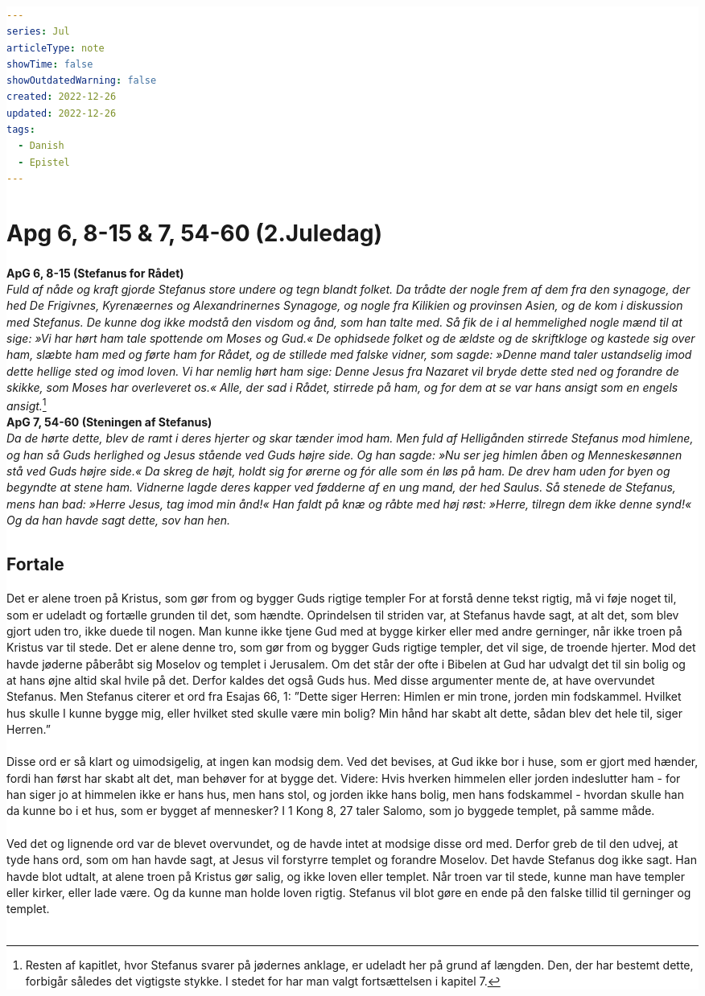 ```yaml
---
series: Jul
articleType: note
showTime: false
showOutdatedWarning: false
created: 2022-12-26
updated: 2022-12-26
tags:
  - Danish
  - Epistel
---
```


# Apg 6, 8-15 & 7, 54-60 (2.Juledag)
**ApG 6, 8-15 (Stefanus for Rådet)**  
*Fuld af nåde og kraft gjorde Stefanus store undere og tegn blandt folket. Da trådte der nogle frem af dem fra den synagoge, der hed De Frigivnes, Kyrenæernes og Alexandrinernes Synagoge, og nogle fra Kilikien og provinsen Asien, og de kom i diskussion med Stefanus. De kunne dog ikke modstå den visdom og ånd, som han talte med. Så fik de i al hemmelighed nogle mænd til at sige: »Vi har hørt ham tale spottende om Moses og Gud.« De ophidsede folket og de ældste og de skriftkloge og kastede sig over ham, slæbte ham med og førte ham for Rådet, og de stillede med falske vidner, som sagde: »Denne mand taler ustandselig imod dette hellige sted og imod loven. Vi har nemlig hørt ham sige: Denne Jesus fra Nazaret vil bryde dette sted ned og forandre de skikke, som Moses har overleveret os.« Alle, der sad i Rådet, stirrede på ham, og for dem at se var hans ansigt som en engels ansigt.*[^1]  
**ApG 7, 54-60 (Steningen af Stefanus)**  
*Da de hørte dette, blev de ramt i deres hjerter og skar tænder imod ham. Men fuld af Helligånden stirrede Stefanus mod himlene, og han så Guds herlighed og Jesus stående ved Guds højre side. Og han sagde: »Nu ser jeg himlen åben og Menneskesønnen stå ved Guds højre side.« Da skreg de højt, holdt sig for ørerne og fór alle som én løs på ham. De drev ham uden for byen og begyndte at stene ham. Vidnerne lagde deres kapper ved fødderne af en ung mand, der hed Saulus. Så stenede de Stefanus, mens han bad: »Herre Jesus, tag imod min ånd!« Han faldt på knæ og råbte med høj røst: »Herre, tilregn dem ikke denne synd!« Og da han havde sagt dette, sov han hen.*

## Fortale
Det er alene troen på Kristus, som gør from og bygger Guds rigtige templer
For at forstå denne tekst rigtig, må vi føje noget til, som er udeladt og fortælle grunden til det, som hændte. Oprindelsen til striden var, at Stefanus havde sagt, at alt det, som blev gjort uden tro, ikke duede til nogen. Man kunne ikke tjene Gud med at bygge kirker eller med andre gerninger, når ikke troen på Kristus var til stede. Det er alene denne tro, som gør from og bygger Guds rigtige templer, det vil sige, de troende hjerter. Mod det havde jøderne påberåbt sig Moselov og templet i Jerusalem. Om det står der ofte i Bibelen at Gud har udvalgt det til sin bolig og at hans øjne altid skal hvile på det. Derfor kaldes det også Guds hus. Med disse argumenter mente de, at have overvundet Stefanus. Men Stefanus citerer et ord fra Esajas 66, 1: ”Dette siger Herren: Himlen er min trone, jorden min fodskammel. Hvilket hus skulle I kunne bygge mig, eller hvilket sted skulle være min bolig? Min hånd har skabt alt dette, sådan blev det hele til, siger Herren.”  
&nbsp;  
Disse ord er så klart og uimodsigelig, at ingen kan modsig dem. Ved det bevises, at Gud ikke bor i huse, som er gjort med hænder, fordi han først har skabt alt det, man behøver for at bygge det. Videre: Hvis hverken himmelen eller jorden indeslutter ham - for han siger jo at himmelen ikke er hans hus, men hans stol, og jorden ikke hans bolig, men hans fodskammel - hvordan skulle han da kunne bo i et hus, som er bygget af mennesker? I 1 Kong 8, 27 taler Salomo, som jo byggede templet, på samme måde.  
&nbsp;  
Ved det og lignende ord var de blevet overvundet, og de havde intet at modsige disse ord med. Derfor greb de til den udvej, at tyde hans ord, som om han havde sagt, at Jesus vil forstyrre templet og forandre Moselov. Det havde Stefanus dog ikke sagt. Han havde blot udtalt, at alene troen på Kristus gør salig, og ikke loven eller templet. Når troen var til stede, kunne man have templer eller kirker, eller lade være. Og da kunne man holde loven rigtig. Stefanus vil blot gøre en ende på den falske tillid til gerninger og templet.  
&nbsp;  

[^1]: Resten af kapitlet, hvor Stefanus svarer på jødernes anklage, er udeladt her på grund af længden. Den, der har bestemt dette, forbigår således det vigtigste stykke. I stedet for har man valgt fortsættelsen i kapitel 7.
[^2]: Stikkord: nattverd. Kristus har "indstiftet nadveren sådan at man skal sidde til bords og samtale om hans ord."